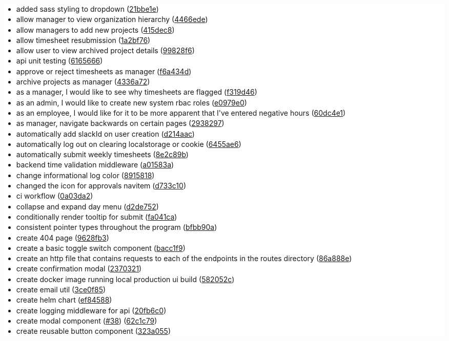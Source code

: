 * added sass styling to dropdown ([21bbe1e](https://github.com/t1cg/tsheetv2/commit/21bbe1e3b267b3a0ccd026ca95b8307e94cbf123))
* allow manager to view organization hierarchy ([4466ede](https://github.com/t1cg/tsheetv2/commit/4466ede079825d9bfb1a44ebc40574ce49f7b0c1))
* allow managers to add new projects ([415dec8](https://github.com/t1cg/tsheetv2/commit/415dec8745c9977e915be875a2b1183d87962994))
* allow timesheet resubmission ([1a2bf76](https://github.com/t1cg/tsheetv2/commit/1a2bf76da2c9abf3de31ea74b47c8c0fab0ea79c))
* allow user to view archived project details ([99828f6](https://github.com/t1cg/tsheetv2/commit/99828f6ae8d8a0e78d6dca76065181efb1d178f4))
* api unit testing ([6165666](https://github.com/t1cg/tsheetv2/commit/6165666073cb0fdc08879f4e8e30b252c0d64d30))
* approve or reject timesheets as manager ([f6a434d](https://github.com/t1cg/tsheetv2/commit/f6a434dcfd61dce40f562ce30a01d6f28f8d219f))
* archive projects as manager ([4336a72](https://github.com/t1cg/tsheetv2/commit/4336a72289f27b6e8ceca338140bccf621debb48))
* as a manager, I would like to see why timesheets are flagged ([f319d46](https://github.com/t1cg/tsheetv2/commit/f319d4659572d2e558d446e378826b3288ab56a6))
* as an admin, I would like to create new system rbac roles ([e0979e0](https://github.com/t1cg/tsheetv2/commit/e0979e0566f057561fccf073ddd6cc0f1e46ca96))
* as an employee, I would like for it to be more apparent that I've entered negative hours ([60dc4e1](https://github.com/t1cg/tsheetv2/commit/60dc4e17527d4cce3740e676af6ba931efd1f607))
* as manager, navigate backwards on certain pages ([2938297](https://github.com/t1cg/tsheetv2/commit/29382972e2a1119cf95bee720630c8a1cb232f1d))
* automatically add slackId on user creation ([d214aac](https://github.com/t1cg/tsheetv2/commit/d214aacbf9b9e06b5d2015655039918e2a8f74c2))
* automatically log out on clearing localstorage or cookie ([6455ae6](https://github.com/t1cg/tsheetv2/commit/6455ae6d186a024f2a2b6f0f0e943ff431e4f224))
* automatically submit weekly timesheets ([8e2c89b](https://github.com/t1cg/tsheetv2/commit/8e2c89bdc7f1f7f58029e684774f78a02ba816bd))
* backend time validation middleware ([a01583a](https://github.com/t1cg/tsheetv2/commit/a01583ae81ba2d1c1bb5cf543311e4465fa082dc))
* change informational log color ([8915818](https://github.com/t1cg/tsheetv2/commit/8915818875e4993d6c6d8f7d3b6aaf0004a7651b))
* changed the icon for approvals navitem ([d733c10](https://github.com/t1cg/tsheetv2/commit/d733c103ad6f729247579ab393d18f663c333f6e))
* ci workflow ([0a03da2](https://github.com/t1cg/tsheetv2/commit/0a03da288ebff878a326e909fec9f95287e47995))
* collapse and expand day menu ([d2de752](https://github.com/t1cg/tsheetv2/commit/d2de752f198f72722a781157ec201c554bdc4ffa))
* conditionally render tooltip for submit ([fa041ca](https://github.com/t1cg/tsheetv2/commit/fa041ca5ad79960ba70128d5468441160adf38a1))
* consistent pointer types throughout the program ([bfbb90a](https://github.com/t1cg/tsheetv2/commit/bfbb90ab8b69c1ec480448de1783220fc8fb7d93))
* create 404 page ([9628fb3](https://github.com/t1cg/tsheetv2/commit/9628fb30acafb9e4afcf27435abefa56b3dfbc21))
* create a basic toggle switch component ([bacc1f9](https://github.com/t1cg/tsheetv2/commit/bacc1f962a1523d05bda1a4e751ef09273c9b032))
* create an http file that contains requests to each of the endpoints in the routes directory ([86a888e](https://github.com/t1cg/tsheetv2/commit/86a888ecfd74758cd892013e9a5ed6b84ad97db0))
* create confirmation modal ([2370321](https://github.com/t1cg/tsheetv2/commit/2370321cee4ee22531f7aa609ef9ef4a6863333a))
* create docker image running local production ui build ([582052c](https://github.com/t1cg/tsheetv2/commit/582052c00387f747e380e45a48046d73609423dd))
* create email util ([3ce0f85](https://github.com/t1cg/tsheetv2/commit/3ce0f85dcb5b553cab0296ba7b355db632d4eb25))
* create helm chart ([ef84588](https://github.com/t1cg/tsheetv2/commit/ef84588778f70fa43c655dcea45d8552dae070a6))
* create logging middleware for api ([20fb6c0](https://github.com/t1cg/tsheetv2/commit/20fb6c0eeef1fa0477573b1121b972bc5d25aec2))
* create modal component ([#38](https://github.com/t1cg/tsheetv2/issues/38)) ([62c1c79](https://github.com/t1cg/tsheetv2/commit/62c1c79aaf06015f462a67ca29414c09bc492132))
* create reusable button component ([323a055](https://github.com/t1cg/tsheetv2/commit/323a0558f4d546da0c7d333149d7a1e13de3a840))